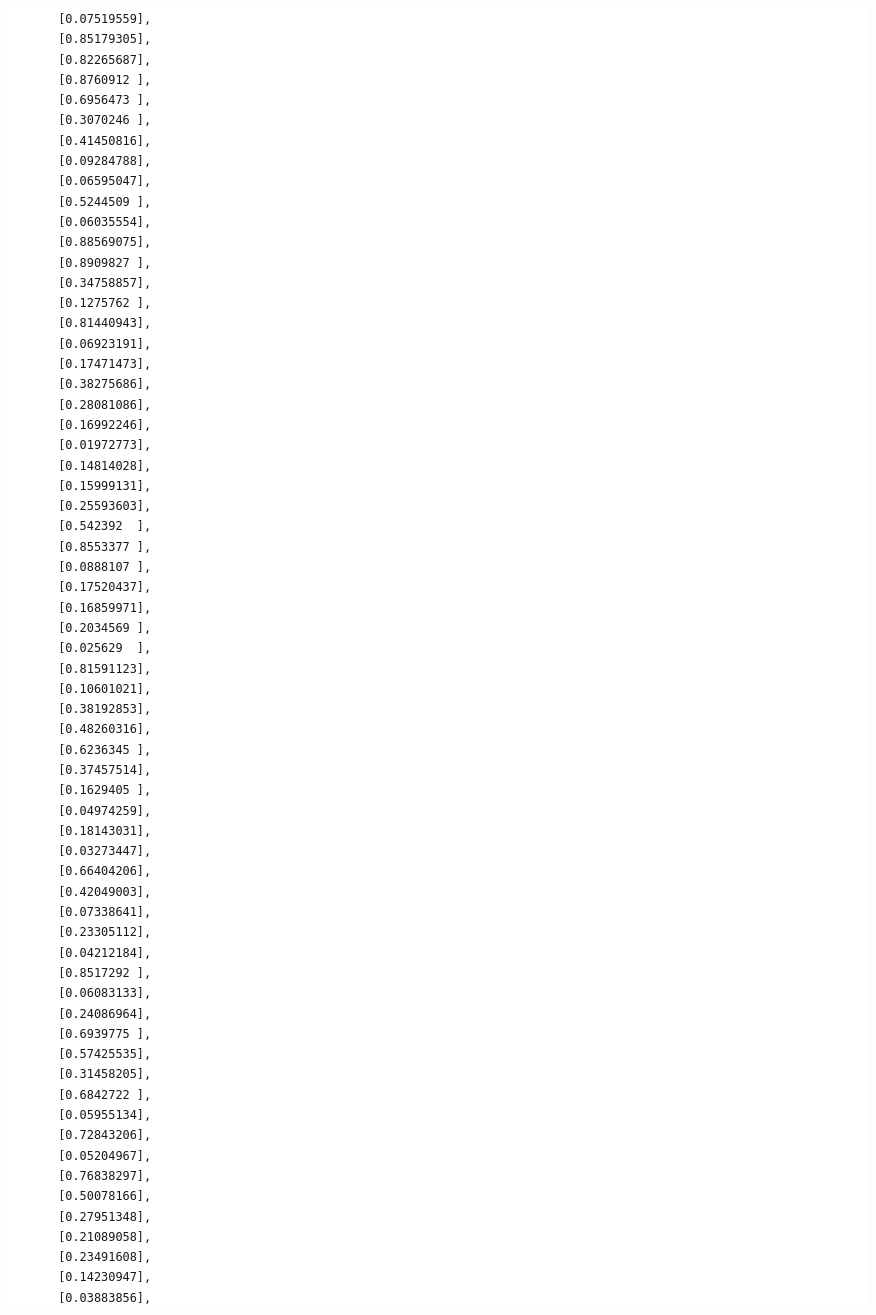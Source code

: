            [0.07519559],
           [0.85179305],
           [0.82265687],
           [0.8760912 ],
           [0.6956473 ],
           [0.3070246 ],
           [0.41450816],
           [0.09284788],
           [0.06595047],
           [0.5244509 ],
           [0.06035554],
           [0.88569075],
           [0.8909827 ],
           [0.34758857],
           [0.1275762 ],
           [0.81440943],
           [0.06923191],
           [0.17471473],
           [0.38275686],
           [0.28081086],
           [0.16992246],
           [0.01972773],
           [0.14814028],
           [0.15999131],
           [0.25593603],
           [0.542392  ],
           [0.8553377 ],
           [0.0888107 ],
           [0.17520437],
           [0.16859971],
           [0.2034569 ],
           [0.025629  ],
           [0.81591123],
           [0.10601021],
           [0.38192853],
           [0.48260316],
           [0.6236345 ],
           [0.37457514],
           [0.1629405 ],
           [0.04974259],
           [0.18143031],
           [0.03273447],
           [0.66404206],
           [0.42049003],
           [0.07338641],
           [0.23305112],
           [0.04212184],
           [0.8517292 ],
           [0.06083133],
           [0.24086964],
           [0.6939775 ],
           [0.57425535],
           [0.31458205],
           [0.6842722 ],
           [0.05955134],
           [0.72843206],
           [0.05204967],
           [0.76838297],
           [0.50078166],
           [0.27951348],
           [0.21089058],
           [0.23491608],
           [0.14230947],
           [0.03883856],